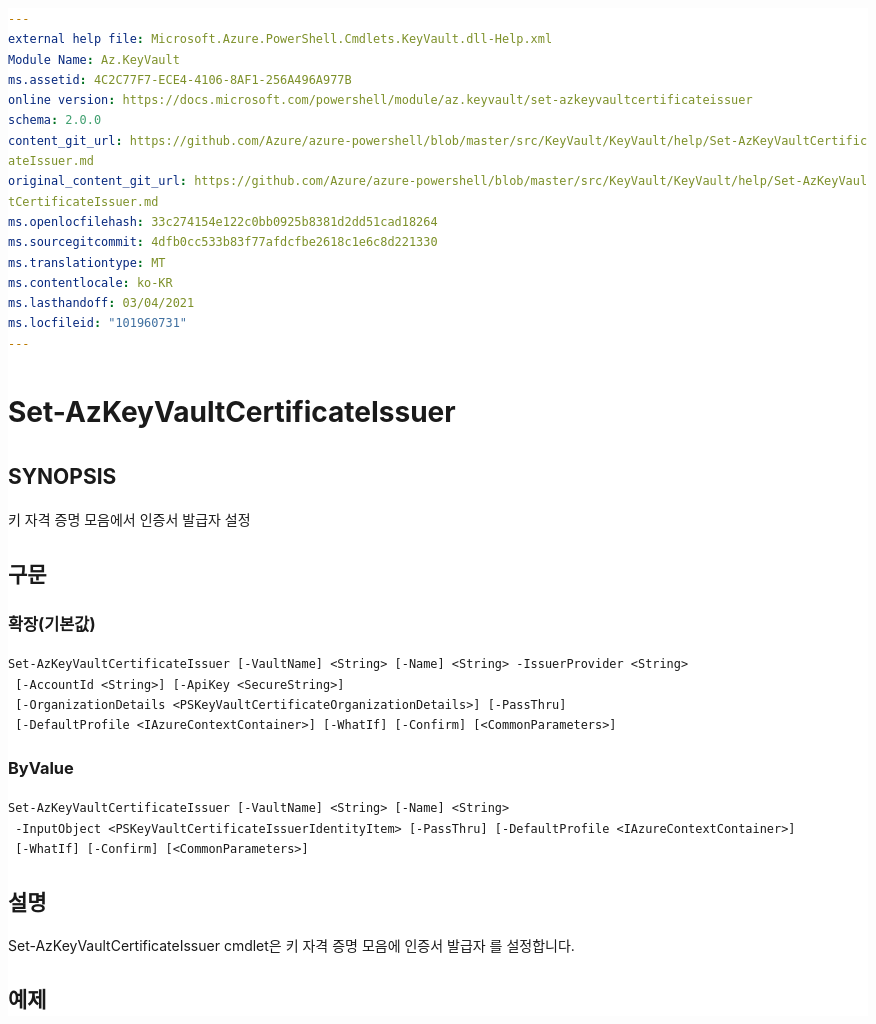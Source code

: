```yaml
---
external help file: Microsoft.Azure.PowerShell.Cmdlets.KeyVault.dll-Help.xml
Module Name: Az.KeyVault
ms.assetid: 4C2C77F7-ECE4-4106-8AF1-256A496A977B
online version: https://docs.microsoft.com/powershell/module/az.keyvault/set-azkeyvaultcertificateissuer
schema: 2.0.0
content_git_url: https://github.com/Azure/azure-powershell/blob/master/src/KeyVault/KeyVault/help/Set-AzKeyVaultCertificateIssuer.md
original_content_git_url: https://github.com/Azure/azure-powershell/blob/master/src/KeyVault/KeyVault/help/Set-AzKeyVaultCertificateIssuer.md
ms.openlocfilehash: 33c274154e122c0bb0925b8381d2dd51cad18264
ms.sourcegitcommit: 4dfb0cc533b83f77afdcfbe2618c1e6c8d221330
ms.translationtype: MT
ms.contentlocale: ko-KR
ms.lasthandoff: 03/04/2021
ms.locfileid: "101960731"
---
```

# Set-AzKeyVaultCertificateIssuer

## SYNOPSIS
키 자격 증명 모음에서 인증서 발급자 설정

## 구문

### 확장(기본값)
```
Set-AzKeyVaultCertificateIssuer [-VaultName] <String> [-Name] <String> -IssuerProvider <String>
 [-AccountId <String>] [-ApiKey <SecureString>]
 [-OrganizationDetails <PSKeyVaultCertificateOrganizationDetails>] [-PassThru]
 [-DefaultProfile <IAzureContextContainer>] [-WhatIf] [-Confirm] [<CommonParameters>]
```

### ByValue
```
Set-AzKeyVaultCertificateIssuer [-VaultName] <String> [-Name] <String>
 -InputObject <PSKeyVaultCertificateIssuerIdentityItem> [-PassThru] [-DefaultProfile <IAzureContextContainer>]
 [-WhatIf] [-Confirm] [<CommonParameters>]
```

## 설명
Set-AzKeyVaultCertificateIssuer cmdlet은 키 자격 증명 모음에 인증서 발급자 를 설정합니다.

## 예제
